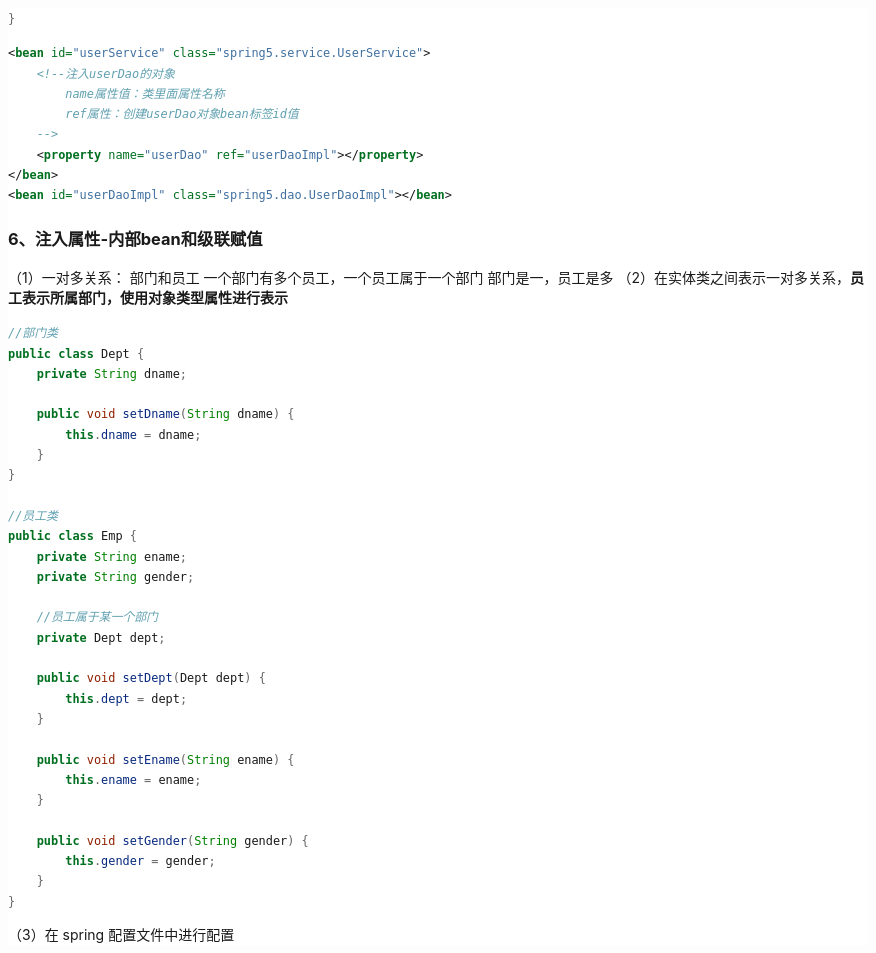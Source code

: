 ```java
}
```

```xml
<bean id="userService" class="spring5.service.UserService">
    <!--注入userDao的对象
        name属性值：类里面属性名称
        ref属性：创建userDao对象bean标签id值
    -->
    <property name="userDao" ref="userDaoImpl"></property>
</bean>
<bean id="userDaoImpl" class="spring5.dao.UserDaoImpl"></bean>
```

### 6、注入属性-内部bean和级联赋值

（1）一对多关系：
		部门和员工 一个部门有多个员工，一个员工属于一个部门 部门是一，员工是多 
（2）在实体类之间表示一对多关系，**员工表示所属部门，使用对象类型属性进行表示**

```java
//部门类
public class Dept {
    private String dname;

    public void setDname(String dname) {
        this.dname = dname;
    }
}

//员工类
public class Emp {
    private String ename;
    private String gender;

    //员工属于某一个部门
    private Dept dept;

    public void setDept(Dept dept) {
        this.dept = dept;
    }

    public void setEname(String ename) {
        this.ename = ename;
    }

    public void setGender(String gender) {
        this.gender = gender;
    }
}
```

（3）在 spring 配置文件中进行配置
